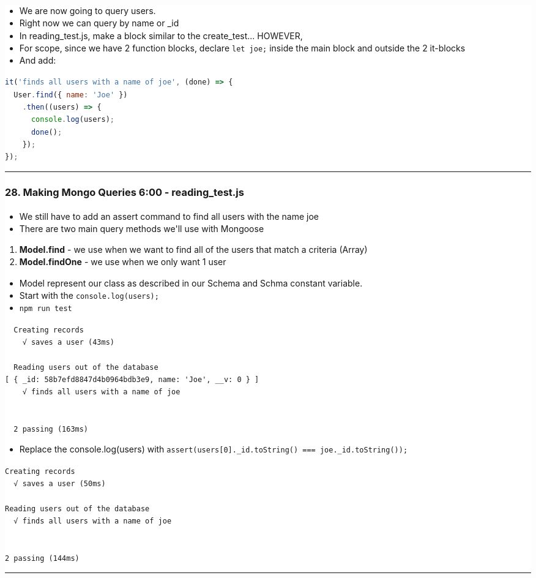 * We are now going to query users.
* Right now we can query by name or _id
* In reading_test.js, make a block similar to the create_test... HOWEVER,
* For scope, since we have 2 function blocks, declare `let joe;` inside the main block and outside the 2 it-blocks
* And add:

```javascript
it('finds all users with a name of joe', (done) => {
  User.find({ name: 'Joe' })
    .then((users) => {
      console.log(users);
      done();
    });
});
```

----------------------------------

### 28. Making Mongo Queries 6:00 - reading_test.js

* We still have to add an assert command to find all users with the name joe
* There are two main query methods we'll use with Mongoose
1. **Model.find** - we use when we want to find all of the users that match a criteria (Array)
1. **Model.findOne** - we use when we only want 1 user
* Model represent our class as described in our Schema and Schma constant variable.
* Start with the `console.log(users);`
* `npm run test`
```
  Creating records
    √ saves a user (43ms)

  Reading users out of the database
[ { _id: 58b7efd8847d4b0964bdb3e9, name: 'Joe', __v: 0 } ]
    √ finds all users with a name of joe


  2 passing (163ms)
```

* Replace the console.log(users) with `assert(users[0]._id.toString() === joe._id.toString());`

```
Creating records
  √ saves a user (50ms)

Reading users out of the database
  √ finds all users with a name of joe


2 passing (144ms)
```

----------------------------------
